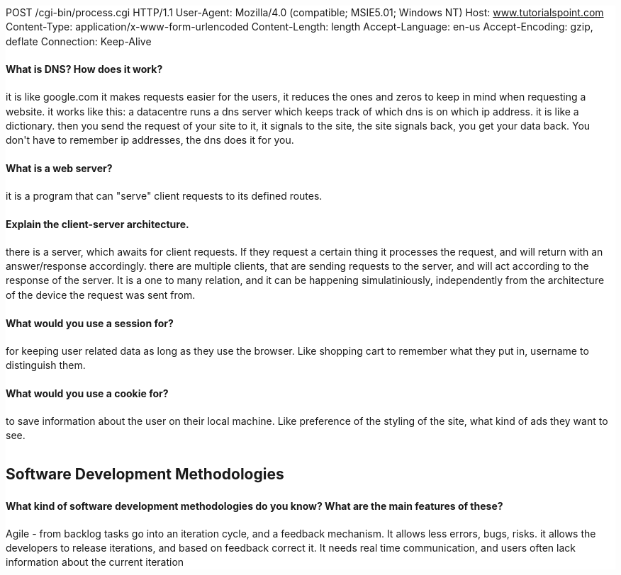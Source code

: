 POST /cgi-bin/process.cgi HTTP/1.1
User-Agent: Mozilla/4.0 (compatible; MSIE5.01; Windows NT)
Host: www.tutorialspoint.com
Content-Type: application/x-www-form-urlencoded
Content-Length: length
Accept-Language: en-us
Accept-Encoding: gzip, deflate
Connection: Keep-Alive

#### What is DNS? How does it work?

it is like google.com
it makes requests easier for the users, it reduces the ones and zeros to keep in mind when requesting a website.
it works like this:
a datacentre runs a dns server which keeps track of which dns is on which ip address. it is like a dictionary.
then you send the request of your site to it, it signals to the site, the site signals back, you get your data back.
You don't have to remember ip addresses, the dns does it for you.

#### What is a web server?

it is a program that can "serve" client requests to its defined routes.

#### Explain the client-server architecture.

there is a server, which awaits for client requests. If they request a certain thing it processes the request, and will return with an answer/response accordingly.
there are multiple clients,
that are sending requests to the server, and will act according to the response of the server. It is a one to many relation, and it can be happening simulatiniously, independently from the 
architecture of the device the request was sent from.

#### What would you use a session for?

for keeping user related data as long as they use the browser. Like shopping cart to remember what they put in, username to distinguish them.

#### What would you use a cookie for?

to save information about the user on their local machine. Like preference of the styling of the site, what kind of ads they want to see.

## Software Development Methodologies

#### What kind of software development methodologies do you know? What are the main features of these?

Agile - from backlog tasks go into an iteration cycle, and a feedback mechanism. It allows less errors, bugs, risks.
it allows the developers to release iterations, and based on feedback correct it. It needs real time communication, and users often lack information about the current iteration
